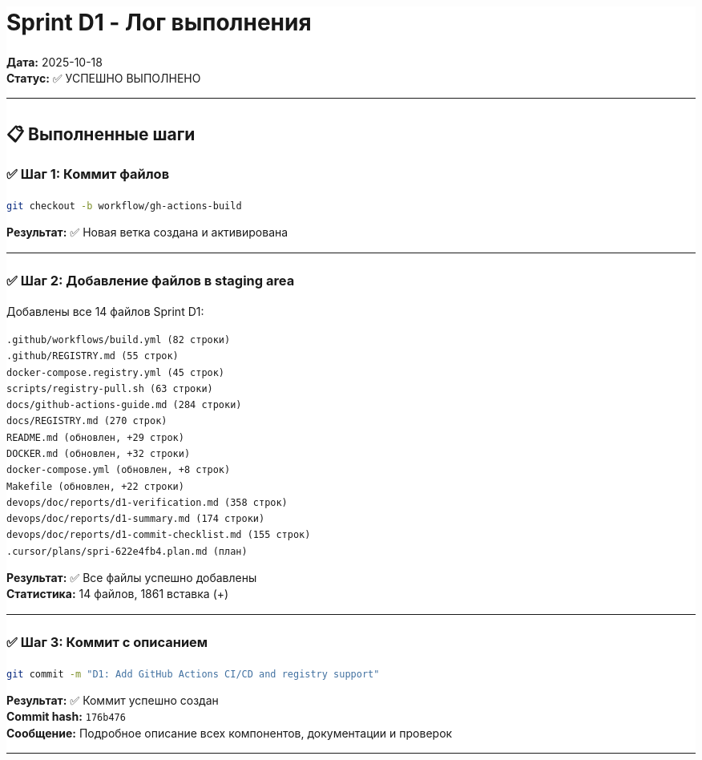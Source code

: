 # Sprint D1 - Лог выполнения

**Дата:** 2025-10-18  
**Статус:** ✅ УСПЕШНО ВЫПОЛНЕНО

---

## 📋 Выполненные шаги

### ✅ Шаг 1: Коммит файлов

```bash
git checkout -b workflow/gh-actions-build
```

**Результат:** ✅ Новая ветка создана и активирована

---

### ✅ Шаг 2: Добавление файлов в staging area

Добавлены все 14 файлов Sprint D1:

```
.github/workflows/build.yml (82 строки)
.github/REGISTRY.md (55 строк)
docker-compose.registry.yml (45 строк)
scripts/registry-pull.sh (63 строки)
docs/github-actions-guide.md (284 строки)
docs/REGISTRY.md (270 строк)
README.md (обновлен, +29 строк)
DOCKER.md (обновлен, +32 строки)
docker-compose.yml (обновлен, +8 строк)
Makefile (обновлен, +22 строки)
devops/doc/reports/d1-verification.md (358 строк)
devops/doc/reports/d1-summary.md (174 строки)
devops/doc/reports/d1-commit-checklist.md (155 строк)
.cursor/plans/spri-622e4fb4.plan.md (план)
```

**Результат:** ✅ Все файлы успешно добавлены  
**Статистика:** 14 файлов, 1861 вставка (+)

---

### ✅ Шаг 3: Коммит с описанием

```bash
git commit -m "D1: Add GitHub Actions CI/CD and registry support"
```

**Результат:** ✅ Коммит успешно создан  
**Commit hash:** `176b476`  
**Сообщение:** Подробное описание всех компонентов, документации и проверок

---